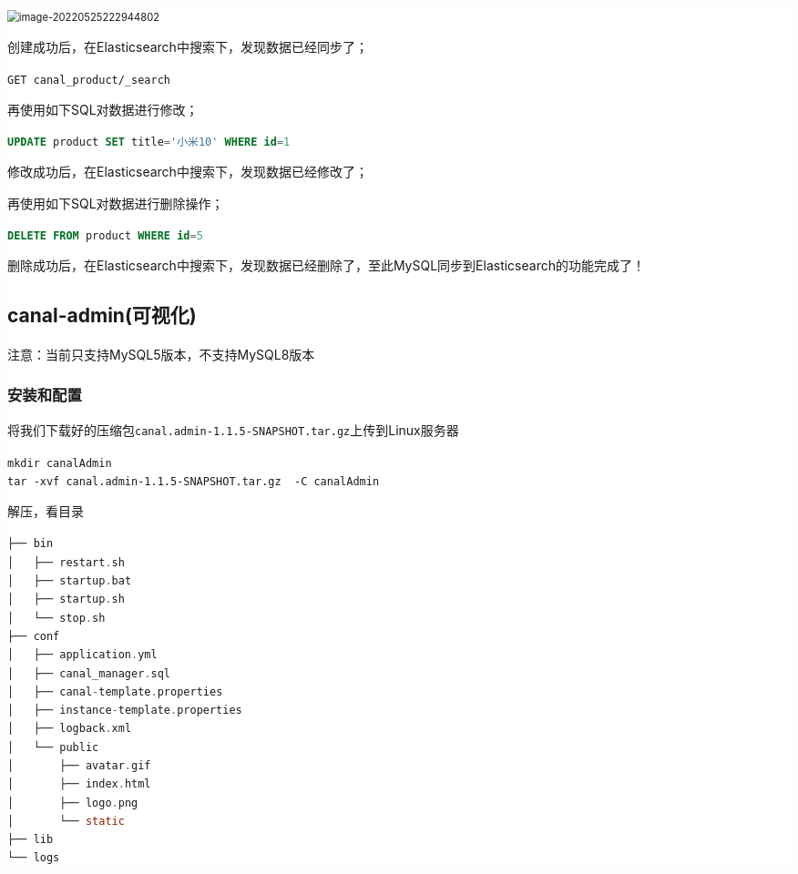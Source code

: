 <img src="https://edu-8673.oss-cn-beijing.aliyuncs.com/img2022.5.13/202205252229024.png" alt="image-20220525222944802" style="zoom:80%;" />

创建成功后，在Elasticsearch中搜索下，发现数据已经同步了；

```apl
GET canal_product/_search
```

再使用如下SQL对数据进行修改；

```sql
UPDATE product SET title='小米10' WHERE id=1
```

修改成功后，在Elasticsearch中搜索下，发现数据已经修改了；

再使用如下SQL对数据进行删除操作；

```sql
DELETE FROM product WHERE id=5
```

删除成功后，在Elasticsearch中搜索下，发现数据已经删除了，至此MySQL同步到Elasticsearch的功能完成了！



## canal-admin(可视化)

注意：当前只支持MySQL5版本，不支持MySQL8版本

### 安装和配置

将我们下载好的压缩包`canal.admin-1.1.5-SNAPSHOT.tar.gz`上传到Linux服务器

```apl
mkdir canalAdmin
tar -xvf canal.admin-1.1.5-SNAPSHOT.tar.gz  -C canalAdmin
```

解压，看目录

```c
├── bin
│   ├── restart.sh
│   ├── startup.bat
│   ├── startup.sh
│   └── stop.sh
├── conf
│   ├── application.yml
│   ├── canal_manager.sql
│   ├── canal-template.properties
│   ├── instance-template.properties
│   ├── logback.xml
│   └── public
│       ├── avatar.gif
│       ├── index.html
│       ├── logo.png
│       └── static
├── lib
└── logs
```

